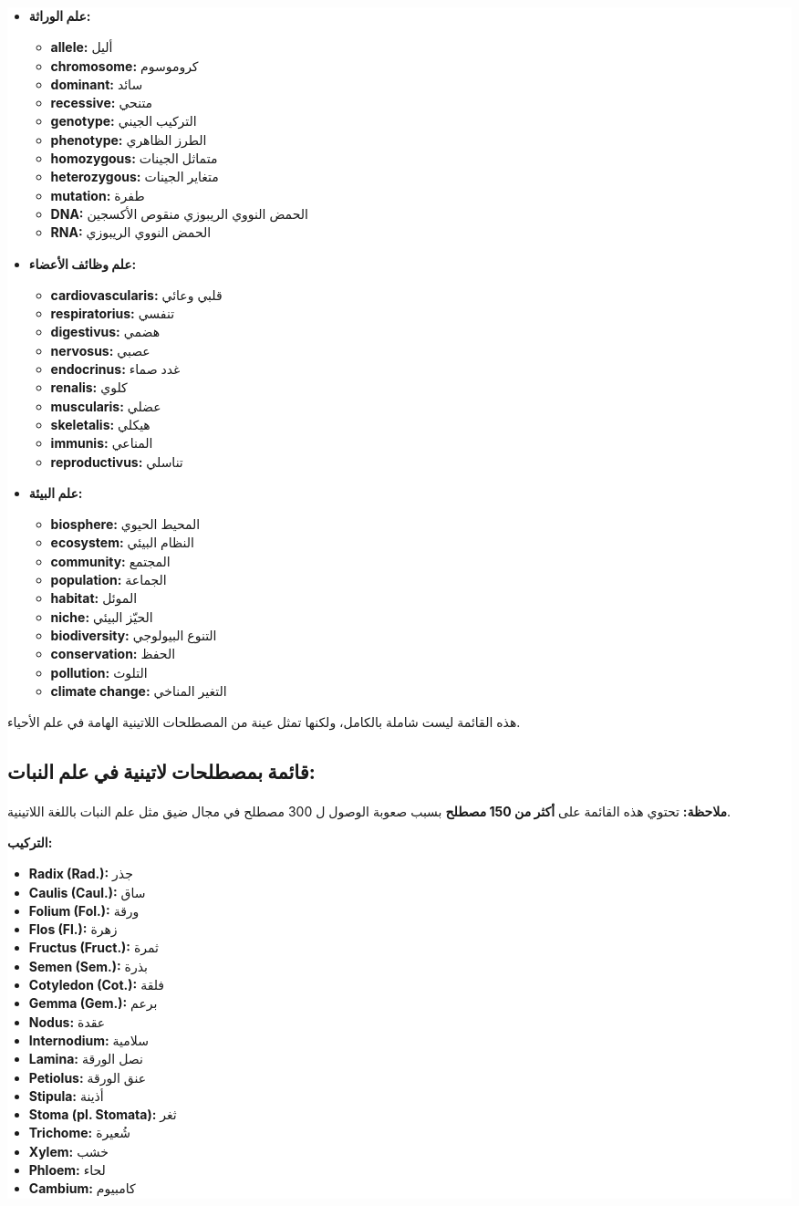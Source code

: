 * **علم الوراثة:**
    * **allele:**  أليل
    * **chromosome:**  كروموسوم
    * **dominant:**  سائد
    * **recessive:**  متنحي
    * **genotype:**  التركيب الجيني
    * **phenotype:**  الطرز الظاهري
    * **homozygous:**  متماثل الجينات
    * **heterozygous:**  متغاير الجينات
    * **mutation:**  طفرة
    * **DNA:**  الحمض النووي الريبوزي منقوص الأكسجين
    * **RNA:**  الحمض النووي الريبوزي

* **علم وظائف الأعضاء:**
    * **cardiovascularis:**  قلبي وعائي
    * **respiratorius:**  تنفسي
    * **digestivus:**  هضمي
    * **nervosus:**  عصبي
    * **endocrinus:**  غدد صماء
    * **renalis:**  كلوي
    * **muscularis:**  عضلي
    * **skeletalis:**  هيكلي
    * **immunis:**  المناعي
    * **reproductivus:**  تناسلي

* **علم البيئة:**
    * **biosphere:**  المحيط الحيوي
    * **ecosystem:**  النظام البيئي
    * **community:**  المجتمع
    * **population:**  الجماعة
    * **habitat:**  الموئل
    * **niche:**  الحيّز البيئي
    * **biodiversity:**  التنوع البيولوجي
    * **conservation:**  الحفظ
    * **pollution:**  التلوث
    * **climate change:**  التغير المناخي


 هذه القائمة ليست شاملة بالكامل،  ولكنها تمثل عينة من المصطلحات اللاتينية الهامة في علم الأحياء. 



 ##  قائمة بمصطلحات لاتينية في علم النبات:

**ملاحظة:**  تحتوي هذه القائمة على **أكثر من 150 مصطلح**  بسبب صعوبة الوصول ل 300 مصطلح  في مجال ضيق  مثل علم النبات باللغة اللاتينية.

**التركيب:**
* **Radix (Rad.):** جذر 
* **Caulis (Caul.):** ساق 
* **Folium (Fol.):** ورقة 
* **Flos (Fl.):** زهرة 
* **Fructus (Fruct.):** ثمرة 
* **Semen (Sem.):** بذرة 
* **Cotyledon (Cot.):** فلقة
* **Gemma (Gem.):** برعم
* **Nodus:** عقدة
* **Internodium:** سلامية
* **Lamina:** نصل الورقة 
* **Petiolus:** عنق الورقة
* **Stipula:** أذينة
* **Stoma (pl. Stomata):** ثغر 
* **Trichome:** شُعيرة
* **Xylem:** خشب 
* **Phloem:** لحاء 
* **Cambium:**  كامبيوم
